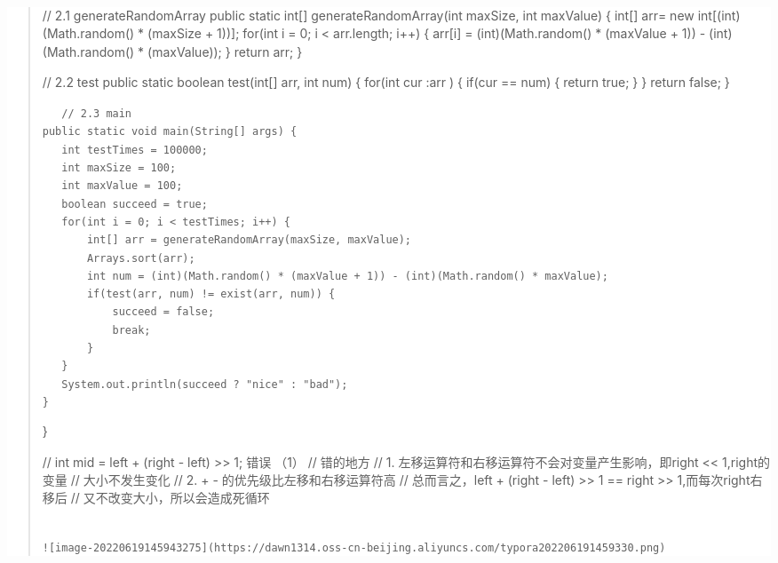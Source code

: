    >   	// 2.1 generateRandomArray
   >   	public static int[] generateRandomArray(int maxSize, int maxValue) {
   >   		int[] arr= new int[(int)(Math.random() * (maxSize + 1))];
   >   		for(int i = 0; i < arr.length; i++) {
   >   			arr[i] = (int)(Math.random() * (maxValue + 1)) - (int)(Math.random() * (maxValue));
   >   		}
   >   		return arr;
   >   	}
   >   	    
   >   	// 2.2 test
   >   	public static boolean test(int[] arr, int num) {
   >   		for(int cur :arr ) {
   >   			if(cur == num) {
   >   				return true; 
   >   			}
   >   		}
   >   		return false;
   >   	}
   >   	
   >   	
   >        // 2.3 main
   >     public static void main(String[] args) {
   >     	int testTimes = 100000;
   >     	int maxSize = 100;
   >     	int maxValue = 100;
   >     	boolean succeed = true;
   >     	for(int i = 0; i < testTimes; i++) {
   >     		int[] arr = generateRandomArray(maxSize, maxValue);
   >     		Arrays.sort(arr);
   >     		int num = (int)(Math.random() * (maxValue + 1)) - (int)(Math.random() * maxValue);
   >     		if(test(arr, num) != exist(arr, num)) {
   >     			succeed = false;
   >     			break;
   >     		}
   >     	}
   >     	System.out.println(succeed ? "nice" : "bad");
   >     }
   >   
   >   }
   >   
   >   
   >   // int mid = left + (right - left) >> 1;   错误 （1）
   >   // 错的地方
   >   // 1. 左移运算符和右移运算符不会对变量产生影响，即right << 1,right的变量
   >   //    大小不发生变化
   >   // 2. + - 的优先级比左移和右移运算符高
   >   // 总而言之，left + (right - left) >> 1  == right >> 1,而每次right右移后
   >   // 又不改变大小，所以会造成死循环
   >   ```
   >
   >   ![image-20220619145943275](https://dawn1314.oss-cn-beijing.aliyuncs.com/typora202206191459330.png)
